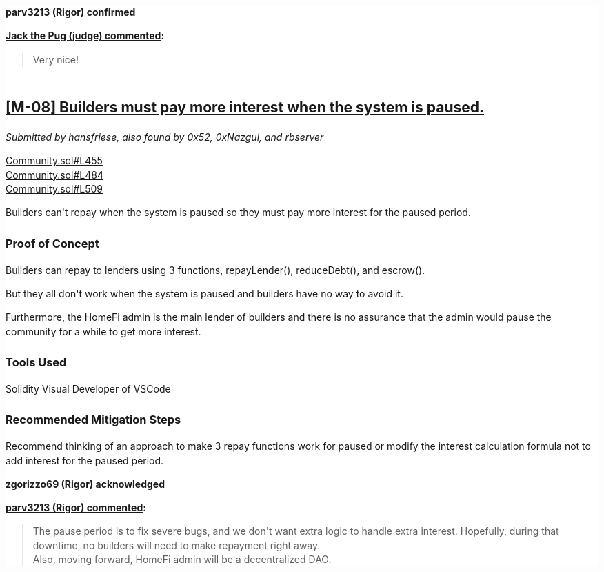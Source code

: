 **[parv3213 (Rigor) confirmed](https://github.com/code-423n4/2022-08-rigor-findings/issues/340)**

**[Jack the Pug (judge) commented](https://github.com/code-423n4/2022-08-rigor-findings/issues/340#issuecomment-1229196683):**
 > Very nice!



***

## [[M-08] Builders must pay more interest when the system is paused.](https://github.com/code-423n4/2022-08-rigor-findings/issues/248)
_Submitted by hansfriese, also found by 0x52, 0xNazgul, and rbserver_

[Community.sol#L455](https://github.com/code-423n4/2022-08-rigor/blob/5ab7ea84a1516cb726421ef690af5bc41029f88f/contracts/Community.sol#L455)<br>
[Community.sol#L484](https://github.com/code-423n4/2022-08-rigor/blob/5ab7ea84a1516cb726421ef690af5bc41029f88f/contracts/Community.sol#L484)<br>
[Community.sol#L509](https://github.com/code-423n4/2022-08-rigor/blob/5ab7ea84a1516cb726421ef690af5bc41029f88f/contracts/Community.sol#L509)<br>

Builders can't repay when the system is paused so they must pay more interest for the paused period.

### Proof of Concept

Builders can repay to lenders using 3 functions, [repayLender()](https://github.com/code-423n4/2022-08-rigor/blob/5ab7ea84a1516cb726421ef690af5bc41029f88f/contracts/Community.sol#L455), [reduceDebt()](https://github.com/code-423n4/2022-08-rigor/blob/5ab7ea84a1516cb726421ef690af5bc41029f88f/contracts/Community.sol#L484), and [escrow()](https://github.com/code-423n4/2022-08-rigor/blob/5ab7ea84a1516cb726421ef690af5bc41029f88f/contracts/Community.sol#L509).

But they all don't work when the system is paused and builders have no way to avoid it.

Furthermore, the HomeFi admin is the main lender of builders and there is no assurance that the admin would pause the community for a while to get more interest.

### Tools Used

Solidity Visual Developer of VSCode

### Recommended Mitigation Steps

Recommend thinking of an approach to make 3 repay functions work for paused or modify the interest calculation formula not to add interest for the paused period.

**[zgorizzo69 (Rigor) acknowledged](https://github.com/code-423n4/2022-08-rigor-findings/issues/248)**

**[parv3213 (Rigor) commented](https://github.com/code-423n4/2022-08-rigor-findings/issues/248#issuecomment-1207339132):**
 > The pause period is to fix severe bugs, and we don't want extra logic to handle extra interest. Hopefully, during that downtime, no builders will need to make repayment right away.<br>
> Also, moving forward, HomeFi admin will be a decentralized DAO. 
